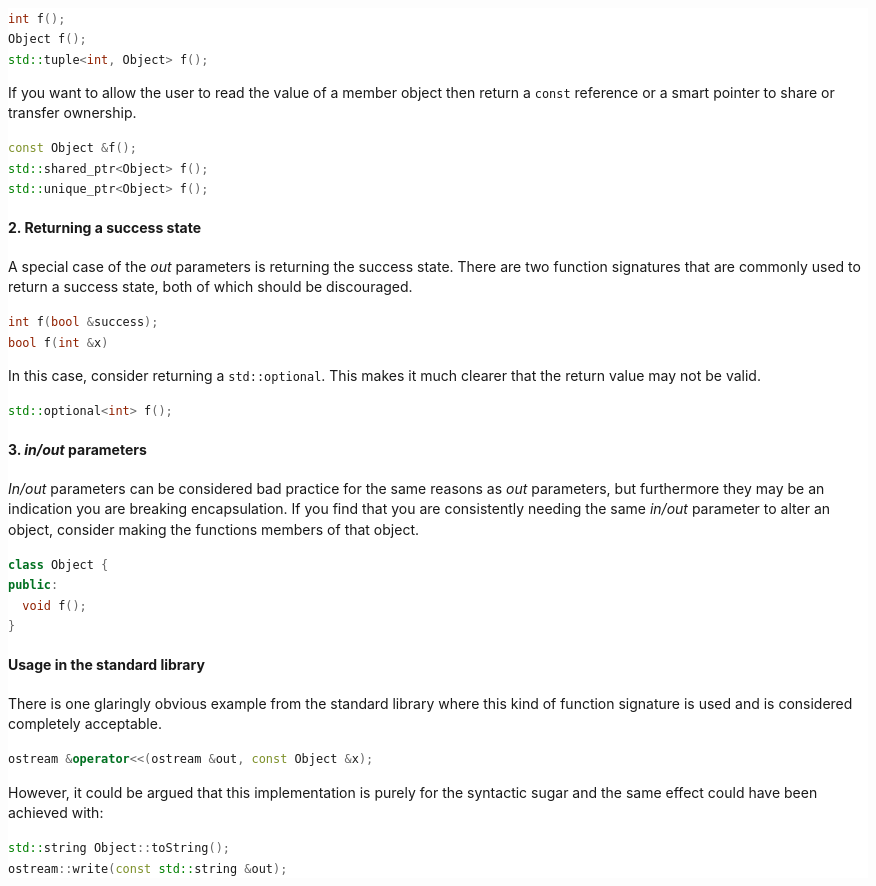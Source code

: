 ```cpp
int f();
Object f();
std::tuple<int, Object> f();
```

If you want to allow the user to read the value of a member object then return a `const` reference or a smart pointer to share or transfer ownership.

```cpp
const Object &f();
std::shared_ptr<Object> f();
std::unique_ptr<Object> f();
```

#### 2. Returning a success state

A special case of the *out* parameters is returning the success state. There are two function signatures that are commonly used to return a success state, both of which should be discouraged.

```cpp
int f(bool &success);
bool f(int &x)
```

In this case, consider returning a `std::optional`. This makes it much clearer that the return value may not be valid.

```cpp
std::optional<int> f();
```

#### 3. *in/out* parameters

*In/out* parameters can be considered bad practice for the same reasons as *out* parameters, but furthermore they may be an indication you are breaking encapsulation. If you find that you are consistently needing the same *in/out* parameter to alter an object, consider making the functions members of that object.

```cpp
class Object {
public:
  void f();
}
```

#### Usage in the standard library

There is one glaringly obvious example from the standard library where this kind of function signature is used and is considered completely acceptable.

```cpp
ostream &operator<<(ostream &out, const Object &x);
```

However, it could be argued that this implementation is purely for the syntactic sugar and the same effect could have been achieved with:

```cpp
std::string Object::toString();
ostream::write(const std::string &out);
```
